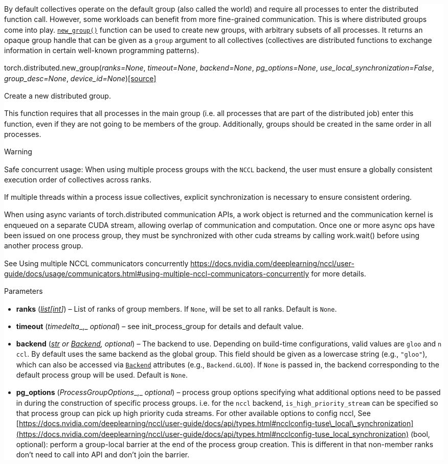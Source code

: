 By default collectives operate on the default group (also called the world) and require all processes to enter the distributed function call. However, some workloads can benefit from more fine-grained communication. This is where distributed groups come into play. [`new_group()`](https://docs.pytorch.org/docs/stable/distributed.html#torch.distributed.new_group "torch.distributed.new_group") function can be used to create new groups, with arbitrary subsets of all processes. It returns an opaque group handle that can be given as a `group` argument to all collectives (collectives are distributed functions to exchange information in certain well-known programming patterns).

torch.distributed.new\_group(_ranks\=None_, _timeout\=None_, _backend\=None_, _pg\_options\=None_, _use\_local\_synchronization\=False_, _group\_desc\=None_, _device\_id\=None_)[\[source\]](https://github.com/pytorch/pytorch/blob/v2.8.0/torch/distributed/distributed_c10d.py#L5176)

Create a new distributed group.

This function requires that all processes in the main group (i.e. all processes that are part of the distributed job) enter this function, even if they are not going to be members of the group. Additionally, groups should be created in the same order in all processes.

Warning

Safe concurrent usage: When using multiple process groups with the `NCCL` backend, the user must ensure a globally consistent execution order of collectives across ranks.

If multiple threads within a process issue collectives, explicit synchronization is necessary to ensure consistent ordering.

When using async variants of torch.distributed communication APIs, a work object is returned and the communication kernel is enqueued on a separate CUDA stream, allowing overlap of communication and computation. Once one or more async ops have been issued on one process group, they must be synchronized with other cuda streams by calling work.wait() before using another process group.

See Using multiple NCCL communicators concurrently <https://docs.nvidia.com/deeplearning/nccl/user-guide/docs/usage/communicators.html#using-multiple-nccl-communicators-concurrently> for more details.

Parameters

*   **ranks** ([_list_](https://docs.python.org/3/library/stdtypes.html#list "(in Python v3.13)")_\[_[_int_](https://docs.python.org/3/library/functions.html#int "(in Python v3.13)")_\]_) – List of ranks of group members. If `None`, will be set to all ranks. Default is `None`.
    
*   **timeout** (_timedelta__,_ _optional_) – see init\_process\_group for details and default value.
    
*   **backend** ([_str_](https://docs.python.org/3/library/stdtypes.html#str "(in Python v3.13)") _or_ [_Backend_](https://docs.pytorch.org/docs/stable/distributed.html#torch.distributed.Backend "torch.distributed.Backend")_,_ _optional_) – The backend to use. Depending on build-time configurations, valid values are `gloo` and `nccl`. By default uses the same backend as the global group. This field should be given as a lowercase string (e.g., `"gloo"`), which can also be accessed via [`Backend`](https://docs.pytorch.org/docs/stable/distributed.html#torch.distributed.Backend "torch.distributed.Backend") attributes (e.g., `Backend.GLOO`). If `None` is passed in, the backend corresponding to the default process group will be used. Default is `None`.
    
*   **pg\_options** (_ProcessGroupOptions__,_ _optional_) – process group options specifying what additional options need to be passed in during the construction of specific process groups. i.e. for the `nccl` backend, `is_high_priority_stream` can be specified so that process group can pick up high priority cuda streams. For other available options to config nccl, See [https://docs.nvidia.com/deeplearning/nccl/user-guide/docs/api/types.html#ncclconfig-tuse\_local\_synchronization](https://docs.nvidia.com/deeplearning/nccl/user-guide/docs/api/types.html#ncclconfig-tuse_local_synchronization) (bool, optional): perform a group-local barrier at the end of the process group creation. This is different in that non-member ranks don’t need to call into API and don’t join the barrier.
    